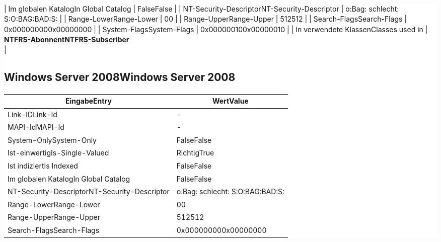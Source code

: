 | <span data-ttu-id="414d9-190">Im globalen Katalog</span><span class="sxs-lookup"><span data-stu-id="414d9-190">In Global Catalog</span></span>      | <span data-ttu-id="414d9-191">False</span><span class="sxs-lookup"><span data-stu-id="414d9-191">False</span></span>                                                    |
| <span data-ttu-id="414d9-192">NT-Security-Descriptor</span><span class="sxs-lookup"><span data-stu-id="414d9-192">NT-Security-Descriptor</span></span> | <span data-ttu-id="414d9-193">o:Bag: schlecht: S:</span><span class="sxs-lookup"><span data-stu-id="414d9-193">O:BAG:BAD:S:</span></span>                                             |
| <span data-ttu-id="414d9-194">Range-Lower</span><span class="sxs-lookup"><span data-stu-id="414d9-194">Range-Lower</span></span>            | <span data-ttu-id="414d9-195">0</span><span class="sxs-lookup"><span data-stu-id="414d9-195">0</span></span>                                                        |
| <span data-ttu-id="414d9-196">Range-Upper</span><span class="sxs-lookup"><span data-stu-id="414d9-196">Range-Upper</span></span>            | <span data-ttu-id="414d9-197">512</span><span class="sxs-lookup"><span data-stu-id="414d9-197">512</span></span>                                                      |
| <span data-ttu-id="414d9-198">Search-Flags</span><span class="sxs-lookup"><span data-stu-id="414d9-198">Search-Flags</span></span>           | <span data-ttu-id="414d9-199">0x00000000</span><span class="sxs-lookup"><span data-stu-id="414d9-199">0x00000000</span></span>                                               |
| <span data-ttu-id="414d9-200">System-Flags</span><span class="sxs-lookup"><span data-stu-id="414d9-200">System-Flags</span></span>           | <span data-ttu-id="414d9-201">0x00000010</span><span class="sxs-lookup"><span data-stu-id="414d9-201">0x00000010</span></span>                                               |
| <span data-ttu-id="414d9-202">In verwendete Klassen</span><span class="sxs-lookup"><span data-stu-id="414d9-202">Classes used in</span></span>        | [<span data-ttu-id="414d9-203">**NTFRS-Abonnent**</span><span class="sxs-lookup"><span data-stu-id="414d9-203">**NTFRS-Subscriber**</span></span>](c-ntfrssubscriber.md)<br/> |



## <a name="windows-server-2008"></a><span data-ttu-id="414d9-204">Windows Server 2008</span><span class="sxs-lookup"><span data-stu-id="414d9-204">Windows Server 2008</span></span>



| <span data-ttu-id="414d9-205">Eingabe</span><span class="sxs-lookup"><span data-stu-id="414d9-205">Entry</span></span> | <span data-ttu-id="414d9-206">Wert</span><span class="sxs-lookup"><span data-stu-id="414d9-206">Value</span></span> |
|------------------------|----------------------------------------------------------|
| <span data-ttu-id="414d9-207">Link-ID</span><span class="sxs-lookup"><span data-stu-id="414d9-207">Link-Id</span></span>                | \-                                                       |
| <span data-ttu-id="414d9-208">MAPI-Id</span><span class="sxs-lookup"><span data-stu-id="414d9-208">MAPI-Id</span></span>                | \-                                                       |
| <span data-ttu-id="414d9-209">System-Only</span><span class="sxs-lookup"><span data-stu-id="414d9-209">System-Only</span></span>            | <span data-ttu-id="414d9-210">False</span><span class="sxs-lookup"><span data-stu-id="414d9-210">False</span></span>                                                    |
| <span data-ttu-id="414d9-211">Ist-einwertig</span><span class="sxs-lookup"><span data-stu-id="414d9-211">Is-Single-Valued</span></span>       | <span data-ttu-id="414d9-212">Richtig</span><span class="sxs-lookup"><span data-stu-id="414d9-212">True</span></span>                                                     |
| <span data-ttu-id="414d9-213">Ist indiziert</span><span class="sxs-lookup"><span data-stu-id="414d9-213">Is Indexed</span></span>             | <span data-ttu-id="414d9-214">False</span><span class="sxs-lookup"><span data-stu-id="414d9-214">False</span></span>                                                    |
| <span data-ttu-id="414d9-215">Im globalen Katalog</span><span class="sxs-lookup"><span data-stu-id="414d9-215">In Global Catalog</span></span>      | <span data-ttu-id="414d9-216">False</span><span class="sxs-lookup"><span data-stu-id="414d9-216">False</span></span>                                                    |
| <span data-ttu-id="414d9-217">NT-Security-Descriptor</span><span class="sxs-lookup"><span data-stu-id="414d9-217">NT-Security-Descriptor</span></span> | <span data-ttu-id="414d9-218">o:Bag: schlecht: S:</span><span class="sxs-lookup"><span data-stu-id="414d9-218">O:BAG:BAD:S:</span></span>                                             |
| <span data-ttu-id="414d9-219">Range-Lower</span><span class="sxs-lookup"><span data-stu-id="414d9-219">Range-Lower</span></span>            | <span data-ttu-id="414d9-220">0</span><span class="sxs-lookup"><span data-stu-id="414d9-220">0</span></span>                                                        |
| <span data-ttu-id="414d9-221">Range-Upper</span><span class="sxs-lookup"><span data-stu-id="414d9-221">Range-Upper</span></span>            | <span data-ttu-id="414d9-222">512</span><span class="sxs-lookup"><span data-stu-id="414d9-222">512</span></span>                                                      |
| <span data-ttu-id="414d9-223">Search-Flags</span><span class="sxs-lookup"><span data-stu-id="414d9-223">Search-Flags</span></span>           | <span data-ttu-id="414d9-224">0x00000000</span><span class="sxs-lookup"><span data-stu-id="414d9-224">0x00000000</span></span>                                               |